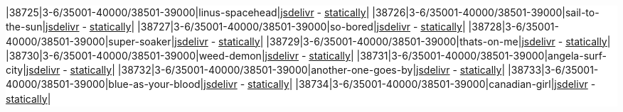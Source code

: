 |38725|3-6/35001-40000/38501-39000|linus-spacehead|[jsdelivr](https://cdn.jsdelivr.net/gh/dbchord/webp-c-1280x720_3-6/35001-40000/38501-39000/linus-spacehead.webp) - [statically](https://cdn.statically.io/gh/dbchord/webp-c-1280x720_3-6/img/35001-40000/38501-39000/linus-spacehead.webp)|
|38726|3-6/35001-40000/38501-39000|sail-to-the-sun|[jsdelivr](https://cdn.jsdelivr.net/gh/dbchord/webp-c-1280x720_3-6/35001-40000/38501-39000/sail-to-the-sun.webp) - [statically](https://cdn.statically.io/gh/dbchord/webp-c-1280x720_3-6/img/35001-40000/38501-39000/sail-to-the-sun.webp)|
|38727|3-6/35001-40000/38501-39000|so-bored|[jsdelivr](https://cdn.jsdelivr.net/gh/dbchord/webp-c-1280x720_3-6/35001-40000/38501-39000/so-bored.webp) - [statically](https://cdn.statically.io/gh/dbchord/webp-c-1280x720_3-6/img/35001-40000/38501-39000/so-bored.webp)|
|38728|3-6/35001-40000/38501-39000|super-soaker|[jsdelivr](https://cdn.jsdelivr.net/gh/dbchord/webp-c-1280x720_3-6/35001-40000/38501-39000/super-soaker.webp) - [statically](https://cdn.statically.io/gh/dbchord/webp-c-1280x720_3-6/img/35001-40000/38501-39000/super-soaker.webp)|
|38729|3-6/35001-40000/38501-39000|thats-on-me|[jsdelivr](https://cdn.jsdelivr.net/gh/dbchord/webp-c-1280x720_3-6/35001-40000/38501-39000/thats-on-me.webp) - [statically](https://cdn.statically.io/gh/dbchord/webp-c-1280x720_3-6/img/35001-40000/38501-39000/thats-on-me.webp)|
|38730|3-6/35001-40000/38501-39000|weed-demon|[jsdelivr](https://cdn.jsdelivr.net/gh/dbchord/webp-c-1280x720_3-6/35001-40000/38501-39000/weed-demon.webp) - [statically](https://cdn.statically.io/gh/dbchord/webp-c-1280x720_3-6/img/35001-40000/38501-39000/weed-demon.webp)|
|38731|3-6/35001-40000/38501-39000|angela-surf-city|[jsdelivr](https://cdn.jsdelivr.net/gh/dbchord/webp-c-1280x720_3-6/35001-40000/38501-39000/angela-surf-city.webp) - [statically](https://cdn.statically.io/gh/dbchord/webp-c-1280x720_3-6/img/35001-40000/38501-39000/angela-surf-city.webp)|
|38732|3-6/35001-40000/38501-39000|another-one-goes-by|[jsdelivr](https://cdn.jsdelivr.net/gh/dbchord/webp-c-1280x720_3-6/35001-40000/38501-39000/another-one-goes-by.webp) - [statically](https://cdn.statically.io/gh/dbchord/webp-c-1280x720_3-6/img/35001-40000/38501-39000/another-one-goes-by.webp)|
|38733|3-6/35001-40000/38501-39000|blue-as-your-blood|[jsdelivr](https://cdn.jsdelivr.net/gh/dbchord/webp-c-1280x720_3-6/35001-40000/38501-39000/blue-as-your-blood.webp) - [statically](https://cdn.statically.io/gh/dbchord/webp-c-1280x720_3-6/img/35001-40000/38501-39000/blue-as-your-blood.webp)|
|38734|3-6/35001-40000/38501-39000|canadian-girl|[jsdelivr](https://cdn.jsdelivr.net/gh/dbchord/webp-c-1280x720_3-6/35001-40000/38501-39000/canadian-girl.webp) - [statically](https://cdn.statically.io/gh/dbchord/webp-c-1280x720_3-6/img/35001-40000/38501-39000/canadian-girl.webp)|
